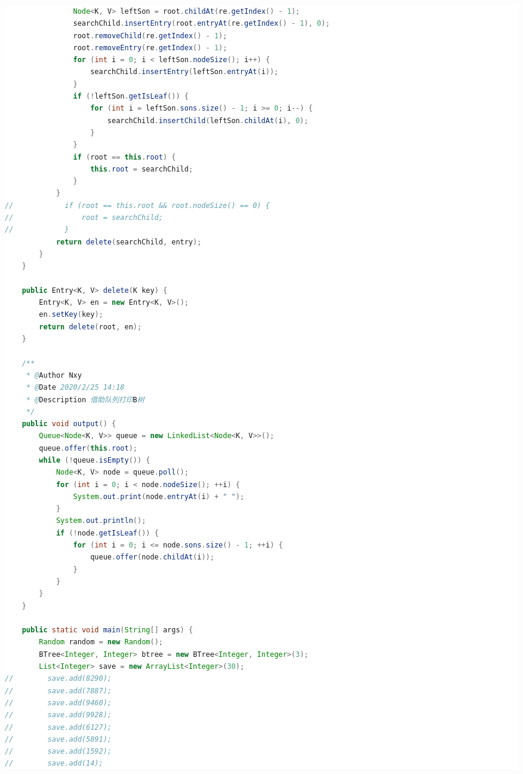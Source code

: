 ```java
                Node<K, V> leftSon = root.childAt(re.getIndex() - 1);
                searchChild.insertEntry(root.entryAt(re.getIndex() - 1), 0);
                root.removeChild(re.getIndex() - 1);
                root.removeEntry(re.getIndex() - 1);
                for (int i = 0; i < leftSon.nodeSize(); i++) {
                    searchChild.insertEntry(leftSon.entryAt(i));
                }
                if (!leftSon.getIsLeaf()) {
                    for (int i = leftSon.sons.size() - 1; i >= 0; i--) {
                        searchChild.insertChild(leftSon.childAt(i), 0);
                    }
                }
                if (root == this.root) {
                    this.root = searchChild;
                }
            }
//            if (root == this.root && root.nodeSize() == 0) {
//                root = searchChild;
//            }
            return delete(searchChild, entry);
        }
    }

    public Entry<K, V> delete(K key) {
        Entry<K, V> en = new Entry<K, V>();
        en.setKey(key);
        return delete(root, en);
    }

    /**
     * @Author Nxy
     * @Date 2020/2/25 14:18
     * @Description 借助队列打印B树
     */
    public void output() {
        Queue<Node<K, V>> queue = new LinkedList<Node<K, V>>();
        queue.offer(this.root);
        while (!queue.isEmpty()) {
            Node<K, V> node = queue.poll();
            for (int i = 0; i < node.nodeSize(); ++i) {
                System.out.print(node.entryAt(i) + " ");
            }
            System.out.println();
            if (!node.getIsLeaf()) {
                for (int i = 0; i <= node.sons.size() - 1; ++i) {
                    queue.offer(node.childAt(i));
                }
            }
        }
    }

    public static void main(String[] args) {
        Random random = new Random();
        BTree<Integer, Integer> btree = new BTree<Integer, Integer>(3);
        List<Integer> save = new ArrayList<Integer>(30);
//        save.add(8290);
//        save.add(7887);
//        save.add(9460);
//        save.add(9928);
//        save.add(6127);
//        save.add(5891);
//        save.add(1592);
//        save.add(14);
```